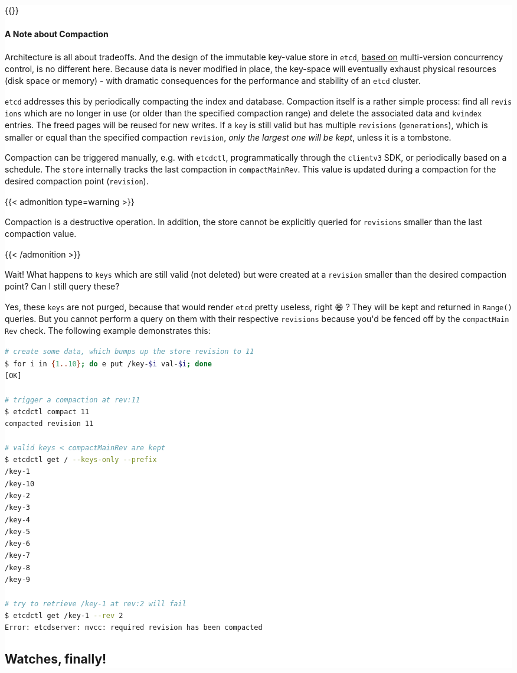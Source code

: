 {{</admonition >}}

#### A Note about Compaction

Architecture is all about tradeoffs. And the design of the immutable key-value
store in `etcd`, [based on](#e--mvcc) multi-version concurrency control, is no
different here. Because data is never modified in place, the key-space will
eventually exhaust physical resources (disk space or memory) - with dramatic
consequences for the performance and stability of an `etcd` cluster.

`etcd` addresses this by periodically compacting the index and database.
Compaction itself is a rather simple process: find all `revisions` which are no
longer in use (or older than the specified compaction range) and delete the
associated data and `kvindex` entries. The freed pages will be reused for new
writes. If a `key` is still valid but has multiple `revisions` (`generations`),
which is smaller or equal than the specified compaction `revision`, *only the
largest one will be kept*, unless it is a tombstone.

Compaction can be triggered manually, e.g. with `etcdctl`, programmatically
through the `clientv3` SDK, or periodically based on a schedule. The `store`
internally tracks the last compaction in `compactMainRev`. This value is updated during a
compaction for the desired compaction point (`revision`).

{{< admonition type=warning >}}

Compaction is a destructive operation. In addition, the store cannot be
explicitly queried for `revisions` smaller than the last compaction value.

{{< /admonition >}}

Wait! What happens to `keys` which are still valid (not deleted) but were
created at a `revision` smaller than the desired compaction point? Can I still
query these?

Yes, these `keys` are not purged, because that would render `etcd` pretty
useless, right 😄 ? They will be kept and returned in `Range()` queries. But you
cannot perform a query on them with their respective `revisions` because you'd
be fenced off by the `compactMainRev` check. The following example demonstrates
this:

```bash
# create some data, which bumps up the store revision to 11
$ for i in {1..10}; do e put /key-$i val-$i; done
[OK]

# trigger a compaction at rev:11
$ etcdctl compact 11
compacted revision 11

# valid keys < compactMainRev are kept
$ etcdctl get / --keys-only --prefix
/key-1
/key-10
/key-2
/key-3
/key-4
/key-5
/key-6
/key-7
/key-8
/key-9

# try to retrieve /key-1 at rev:2 will fail
$ etcdctl get /key-1 --rev 2
Error: etcdserver: mvcc: required revision has been compacted
```
## Watches, finally!

[^consistency]: I am using the term "strong" loosely here to indicate strict serializability (see Consistency section in the Jepsen [report](https://jepsen.io/analyses/etcd-3.4.3))
[^borgpaper]: [Borg, Omega and Kubernetes](https://research.google/pubs/pub44843/) 
[^beginning]: To be clear, some of the mentioned etcd features were added later, mainly driven by Kubernetes' resiliency and performance needs though
[^currentstate]: In a distributed system, to avoid global locks, a local observer's view must
[^jepsen]: Jepsen etcd 3.4.3 [analysis](https://jepsen.io/analyses/etcd-3.4.3)
[^horizontal]: E.g. sharding the key-value space with bucketing and serving reads from followers (both currently not used by Kubernetes)
[^strings]: I never understood why the etcd maintainers decided to use strings, convenience perhaps? Also see this [issue](https://github.com/etcd-io/etcd/issues/1548).
[^tx]: In general, we're targeting sub-second timespans here
[^readerwriter]: Under [normal](https://github.com/boltdb/bolt/issues/392#issuecomment-111841687) operations
[^bottleneck]: The [monitoring](https://etcd.io/docs/v3.4.0/op-guide/monitoring/) section provides guidance. Optionally enable tracing output as described in this [issue](https://github.com/etcd-io/etcd/issues/11884#issuecomment-628403891).
[^mvcc]: See MVCC in [PostgreSQL](https://habr.com/en/company/postgrespro/blog/467437/) or this CMU video [series](https://www.youtube.com/watch?v=1Od_SuOQshM&ab_channel=CMUDatabaseGroup)
[^mvccinternal]: [How MVCC databases work internally](https://kousiknath.medium.com/how-mvcc-databases-work-internally-84a27a380283)
[^leases]: https://etcd.io/docs/v3.3.12/dev-guide/interacting_v3/#grant-leases
[^empty]: This is also true for an etcd cluster. All nodes initially start at RV:1. The Raft state machine guarantees that every change is applied atomically and in order across all members in the cluster, producing a globally consistent RV.
[^value]: The `value` is actually a protobuf encoded object, containing the object `key` and `data`, `CreateRevision`, `ModRevision`, `Version` and `Lease`
[^optrev]: If the revision is not specified (or <= 0), a quorum read is performed based on the current store revision
[^modrev]: I don't see this field being heavily used in the code base, perhaps superseded by `generations` since v3?
[^gopun]: Go pun intended
[^watchrev]: The default is `currentRev + 1`, i.e. submit changes from "now" on
[^chancap]: The current channel buffer size is 128 items, see [issue#11906](https://github.com/etcd-io/etcd/issues/11906) for more detail
[^atleastonce]: This would give us at-least-once processing semantics
